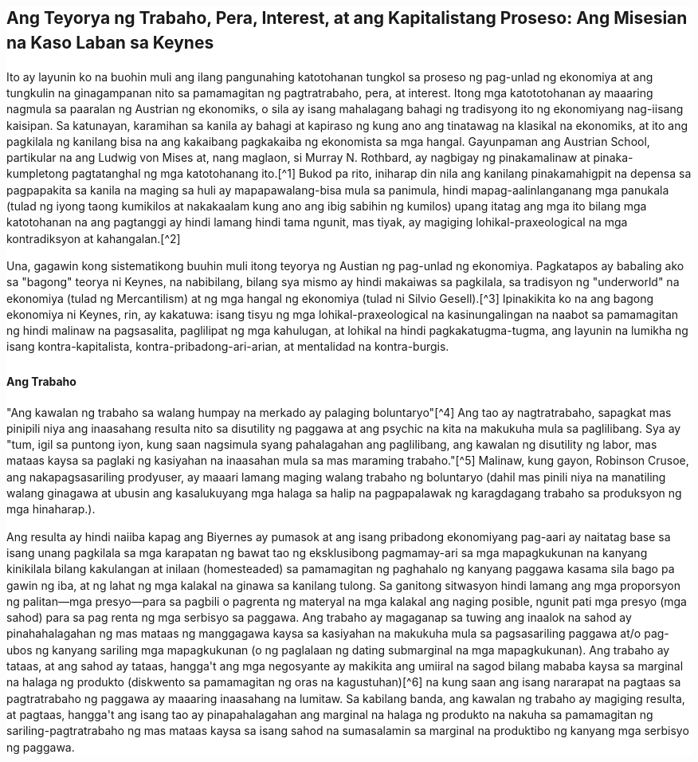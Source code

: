 ## Ang Teyorya ng Trabaho, Pera, Interest, at ang Kapitalistang Proseso: Ang Misesian na Kaso Laban sa Keynes

Ito ay layunin ko na buohin muli ang ilang pangunahing katotohanan tungkol sa proseso ng pag-unlad ng ekonomiya at ang tungkulin na ginagampanan nito sa pamamagitan ng pagtratrabaho, pera, at interest. Itong mga katototohanan ay maaaring nagmula sa paaralan ng Austrian ng ekonomiks, o sila ay isang mahalagang bahagi ng tradisyong ito ng ekonomiyang nag-iisang kaisipan. Sa katunayan, karamihan sa kanila ay bahagi at kapiraso ng kung ano ang tinatawag na klasikal na ekonomiks, at ito ang pagkilala ng kanilang bisa na ang kakaibang pagkakaiba ng ekonomista sa mga hangal. Gayunpaman ang Austrian School, partikular na ang Ludwig von Mises at, nang maglaon, si Murray N. Rothbard, ay nagbigay ng pinakamalinaw at pinaka-kumpletong pagtatanghal ng mga katotohanang ito.[^1] Bukod pa rito, iniharap din nila ang kanilang pinakamahigpit na depensa sa pagpapakita sa kanila na maging sa huli ay mapapawalang-bisa mula sa panimula, hindi mapag-aalinlanganang mga panukala (tulad ng iyong taong kumikilos at nakakaalam kung ano ang ibig sabihin ng kumilos) upang itatag ang mga ito bilang mga katotohanan na ang pagtanggi ay hindi lamang hindi tama ngunit, mas tiyak, ay magiging lohikal-praxeological na mga kontradiksyon at kahangalan.[^2]

Una, gagawin kong sistematikong buuhin muli itong teyorya ng Austian ng pag-unlad ng ekonomiya. Pagkatapos ay babaling ako sa "bagong" teorya ni Keynes, na nabibilang, bilang sya mismo ay hindi makaiwas sa pagkilala, sa tradisyon ng "underworld" na ekonomiya (tulad ng Mercantilism) at ng mga hangal ng ekonomiya (tulad ni Silvio Gesell).[^3] Ipinakikita ko na ang bagong ekonomiya ni Keynes, rin, ay kakatuwa: isang tisyu ng mga lohikal-praxeological na kasinungalingan na naabot sa pamamagitan ng hindi malinaw na pagsasalita, paglilipat ng mga kahulugan, at lohikal na hindi pagkakatugma-tugma, ang layunin na lumikha ng isang kontra-kapitalista, kontra-pribadong-ari-arian, at mentalidad na kontra-burgis.

### 

#### Ang Trabaho

"Ang kawalan ng trabaho sa walang humpay na merkado ay palaging boluntaryo"[^4] Ang tao ay nagtratrabaho, sapagkat mas pinipili niya ang inaasahang resulta nito sa disutility ng paggawa at ang psychic na kita na makukuha mula sa paglilibang. Sya ay "tum, igil sa puntong iyon, kung saan nagsimula syang pahalagahan ang paglilibang, ang kawalan ng disutility ng labor, mas mataas kaysa sa paglaki ng kasiyahan na inaasahan mula sa mas maraming trabaho."[^5] Malinaw, kung gayon, Robinson Crusoe, ang nakapagsasariling prodyuser, ay maaari lamang maging walang trabaho ng boluntaryo (dahil mas pinili niya na manatiling walang ginagawa at ubusin ang kasalukuyang mga halaga sa halip na pagpapalawak ng karagdagang trabaho sa produksyon ng mga hinaharap.).

Ang resulta ay hindi naiiba kapag ang Biyernes ay pumasok at ang isang pribadong ekonomiyang pag-aari ay naitatag base sa isang unang pagkilala sa mga karapatan ng bawat tao ng eksklusibong pagmamay-ari sa mga mapagkukunan na kanyang kinikilala bilang kakulangan at inilaan (homesteaded) sa pamamagitan ng paghahalo ng kanyang paggawa kasama sila bago pa gawin ng iba, at ng lahat ng mga kalakal na ginawa sa kanilang tulong. Sa ganitong sitwasyon hindi lamang ang mga proporsyon ng palitan—mga presyo—para sa pagbili o pagrenta ng materyal na mga kalakal ang naging posible, ngunit pati mga presyo (mga sahod) para sa pag renta ng mga serbisyo sa paggawa. Ang trabaho ay magaganap sa tuwing ang inaalok na sahod ay pinahahalagahan ng mas mataas ng manggagawa kaysa sa kasiyahan na makukuha mula sa pagsasariling paggawa at/o pag-ubos ng kanyang sariling mga mapagkukunan (o ng paglalaan ng dating submarginal na mga mapagkukunan). Ang trabaho ay tataas, at ang sahod ay tataas, hangga't ang mga negosyante ay makikita ang umiiral na sagod bilang mababa kaysa sa marginal na halaga ng produkto (diskwento sa pamamagitan ng oras na kagustuhan)[^6] na kung saan ang isang nararapat na pagtaas sa pagtratrabaho ng paggawa ay maaaring inaasahang na lumitaw. Sa kabilang banda, ang kawalan ng trabaho ay magiging resulta, at pagtaas, hangga't ang isang tao ay pinapahalagahan ang marginal na halaga ng produkto na nakuha sa pamamagitan ng sariling-pagtratrabaho ng mas mataas kaysa sa isang sahod na sumasalamin sa marginal na produktibo ng kanyang mga serbisyo ng paggawa.
